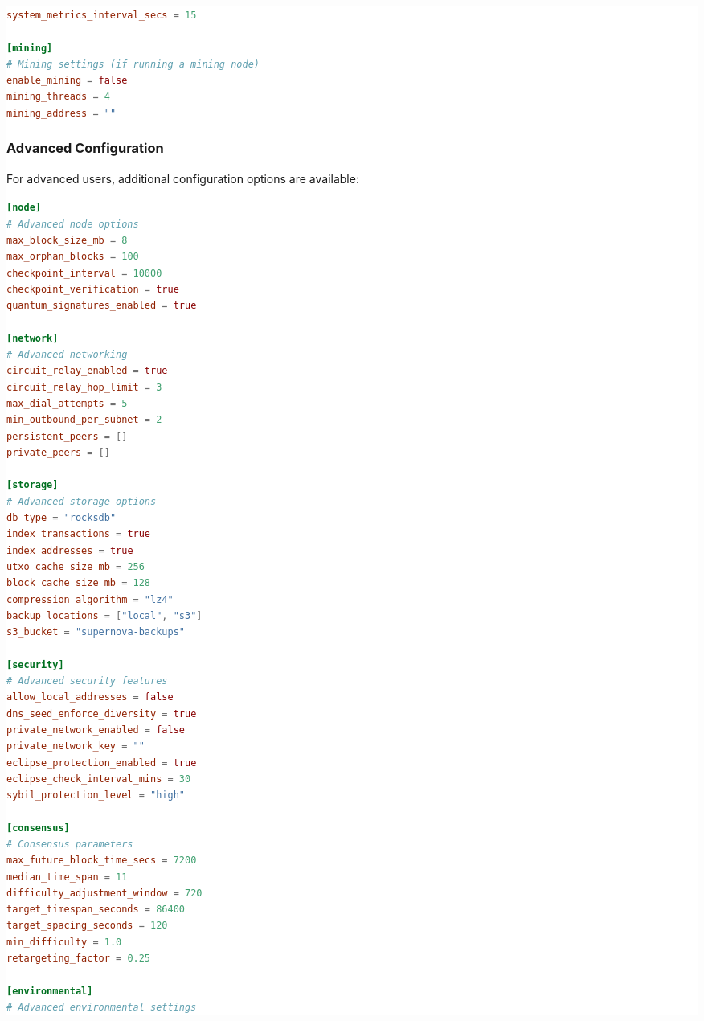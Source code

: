 ```toml
system_metrics_interval_secs = 15

[mining]
# Mining settings (if running a mining node)
enable_mining = false
mining_threads = 4
mining_address = ""
```

### Advanced Configuration

For advanced users, additional configuration options are available:

```toml
[node]
# Advanced node options
max_block_size_mb = 8
max_orphan_blocks = 100
checkpoint_interval = 10000
checkpoint_verification = true
quantum_signatures_enabled = true

[network]
# Advanced networking
circuit_relay_enabled = true
circuit_relay_hop_limit = 3
max_dial_attempts = 5
min_outbound_per_subnet = 2
persistent_peers = []
private_peers = []

[storage]
# Advanced storage options
db_type = "rocksdb"
index_transactions = true
index_addresses = true
utxo_cache_size_mb = 256
block_cache_size_mb = 128
compression_algorithm = "lz4"
backup_locations = ["local", "s3"]
s3_bucket = "supernova-backups"

[security]
# Advanced security features
allow_local_addresses = false
dns_seed_enforce_diversity = true
private_network_enabled = false
private_network_key = ""
eclipse_protection_enabled = true
eclipse_check_interval_mins = 30
sybil_protection_level = "high"

[consensus]
# Consensus parameters
max_future_block_time_secs = 7200
median_time_span = 11
difficulty_adjustment_window = 720
target_timespan_seconds = 86400
target_spacing_seconds = 120
min_difficulty = 1.0
retargeting_factor = 0.25

[environmental]
# Advanced environmental settings
```